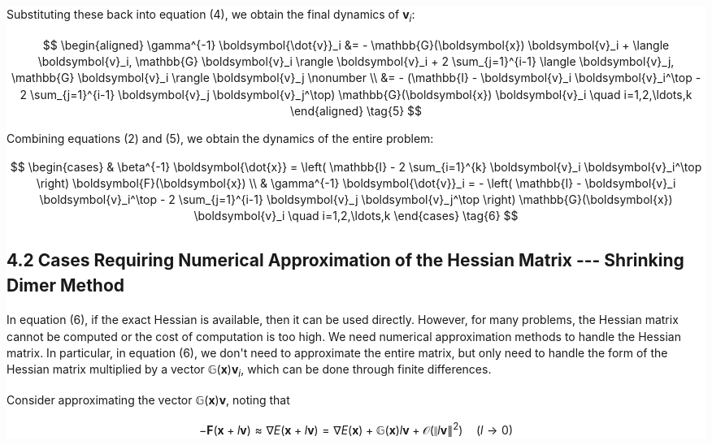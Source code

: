 Substituting these back into equation
(4), we
obtain the final dynamics of $\boldsymbol{v}_i$: 

$$
\begin{aligned}
\gamma^{-1} \boldsymbol{\dot{v}}_i 
&= - \mathbb{G}(\boldsymbol{x}) \boldsymbol{v}_i + \langle \boldsymbol{v}_i, \mathbb{G} \boldsymbol{v}_i \rangle \boldsymbol{v}_i + 2 \sum_{j=1}^{i-1} \langle \boldsymbol{v}_j, \mathbb{G} \boldsymbol{v}_i \rangle \boldsymbol{v}_j \nonumber \\
&= - (\mathbb{I} - \boldsymbol{v}_i \boldsymbol{v}_i^\top - 2 \sum_{j=1}^{i-1} \boldsymbol{v}_j \boldsymbol{v}_j^\top) \mathbb{G}(\boldsymbol{x}) \boldsymbol{v}_i \quad i=1,2,\ldots,k
\end{aligned}
\tag{5}
$$ 

Combining equations
(2) and
(5), we obtain the dynamics of the entire
problem:

$$
\begin{cases}
     & \beta^{-1} \boldsymbol{\dot{x}} = \left( \mathbb{I} - 2 \sum_{i=1}^{k} \boldsymbol{v}_i \boldsymbol{v}_i^\top \right) \boldsymbol{F}(\boldsymbol{x}) \\
     & \gamma^{-1} \boldsymbol{\dot{v}}_i = - \left( \mathbb{I} - \boldsymbol{v}_i \boldsymbol{v}_i^\top - 2 \sum_{j=1}^{i-1} \boldsymbol{v}_j \boldsymbol{v}_j^\top \right) \mathbb{G}(\boldsymbol{x}) \boldsymbol{v}_i \quad i=1,2,\ldots,k
\end{cases}
\tag{6}
$$


## 4.2 Cases Requiring Numerical Approximation of the Hessian Matrix --- Shrinking Dimer Method

In equation
(6), if the exact Hessian
is available, then it can be used directly. However, for many problems,
the Hessian matrix cannot be computed or the cost of computation is too
high. We need numerical approximation methods to handle the Hessian
matrix. In particular, in equation
(6), we don't need to
approximate the entire matrix, but only need to handle the form of the
Hessian matrix multiplied by a vector
$\mathbb{G}(\boldsymbol{x}) \boldsymbol{v}_i$, which can be done through
finite differences.

Consider approximating the vector
$\mathbb{G}(\boldsymbol{x}) \boldsymbol{v}$, noting that

$$
-\boldsymbol{F}(\boldsymbol{x}+l\boldsymbol{v}) \approx \nabla E(\boldsymbol{x}+l\boldsymbol{v}) = \nabla E(\boldsymbol{x}) + \mathbb{G}(\boldsymbol{x}) l \boldsymbol{v} + \mathcal{O}(\lVert l \boldsymbol{v} \rVert^2) \quad (l \to 0)
$$
